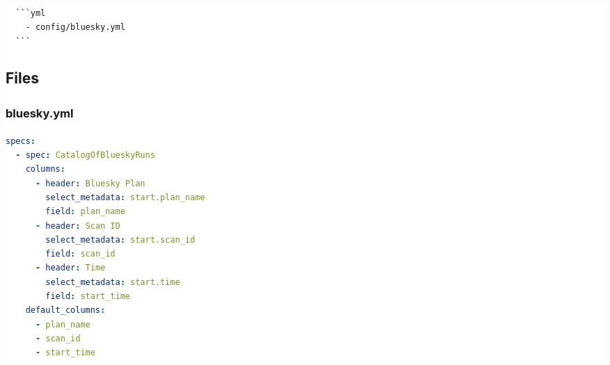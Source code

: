 
      ```yml
        - config/bluesky.yml
      ```

## Files

### bluesky.yml

```yml
specs:
  - spec: CatalogOfBlueskyRuns
    columns:
      - header: Bluesky Plan
        select_metadata: start.plan_name
        field: plan_name
      - header: Scan ID
        select_metadata: start.scan_id
        field: scan_id
      - header: Time
        select_metadata: start.time
        field: start_time
    default_columns:
      - plan_name
      - scan_id
      - start_time
```
